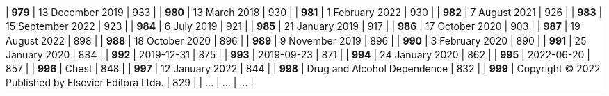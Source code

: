 | **979** | 13 December 2019                                                                                     | 933                  |
| **980** | 13 March 2018                                                                                        | 930                  |
| **981** | 1 February 2022                                                                                      | 930                  |
| **982** | 7 August 2021                                                                                        | 926                  |
| **983** | 15 September 2022                                                                                    | 923                  |
| **984** | 6 July 2019                                                                                          | 921                  |
| **985** | 21 January 2019                                                                                      | 917                  |
| **986** | 17 October 2020                                                                                      | 903                  |
| **987** | 19 August 2022                                                                                       | 898                  |
| **988** | 18 October 2020                                                                                      | 896                  |
| **989** | 9 November 2019                                                                                      | 896                  |
| **990** | 3 February 2020                                                                                      | 890                  |
| **991** | 25 January 2020                                                                                      | 884                  |
| **992** | 2019-12-31                                                                                           | 875                  |
| **993** | 2019-09-23                                                                                           | 871                  |
| **994** | 24 January 2020                                                                                      | 862                  |
| **995** | 2022-06-20                                                                                           | 857                  |
| **996** | Chest                                                                                                | 848                  |
| **997** | 12 January 2022                                                                                      | 844                  |
| **998** | Drug and Alcohol Dependence                                                                          | 832                  |
| **999** | Copyright © 2022 Published by Elsevier Editora Ltda.                                                 | 829                  |
| ... | ... | ... |

